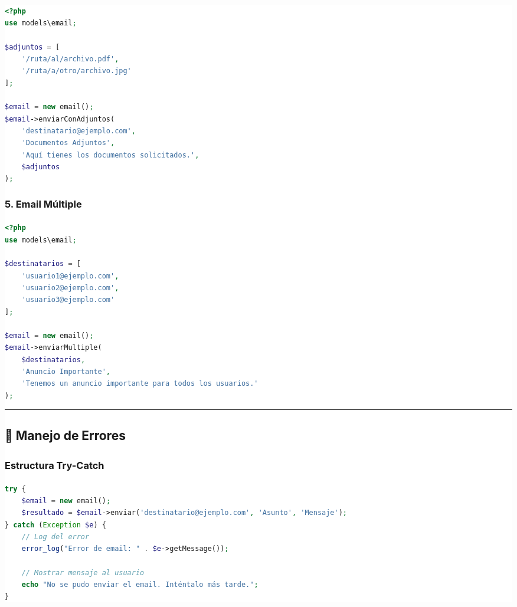 ```php
<?php
use models\email;

$adjuntos = [
    '/ruta/al/archivo.pdf',
    '/ruta/a/otro/archivo.jpg'
];

$email = new email();
$email->enviarConAdjuntos(
    'destinatario@ejemplo.com',
    'Documentos Adjuntos',
    'Aquí tienes los documentos solicitados.',
    $adjuntos
);
```

### 5. Email Múltiple

```php
<?php
use models\email;

$destinatarios = [
    'usuario1@ejemplo.com',
    'usuario2@ejemplo.com',
    'usuario3@ejemplo.com'
];

$email = new email();
$email->enviarMultiple(
    $destinatarios,
    'Anuncio Importante',
    'Tenemos un anuncio importante para todos los usuarios.'
);
```

---

## 🔧 Manejo de Errores

### Estructura Try-Catch

```php
try {
    $email = new email();
    $resultado = $email->enviar('destinatario@ejemplo.com', 'Asunto', 'Mensaje');
} catch (Exception $e) {
    // Log del error
    error_log("Error de email: " . $e->getMessage());
    
    // Mostrar mensaje al usuario
    echo "No se pudo enviar el email. Inténtalo más tarde.";
}
```

